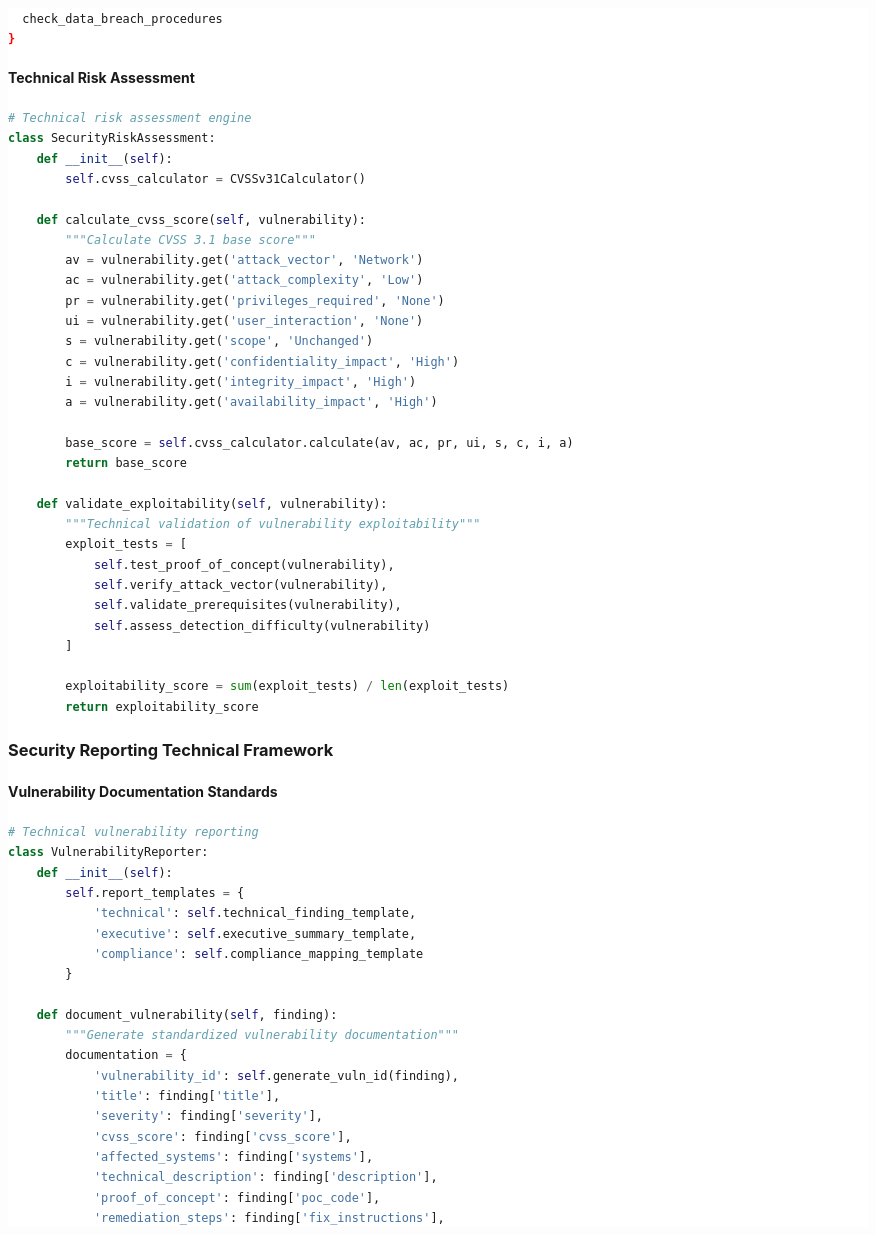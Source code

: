 ```bash
  check_data_breach_procedures
}
```

#### Technical Risk Assessment

```python
# Technical risk assessment engine
class SecurityRiskAssessment:
    def __init__(self):
        self.cvss_calculator = CVSSv31Calculator()

    def calculate_cvss_score(self, vulnerability):
        """Calculate CVSS 3.1 base score"""
        av = vulnerability.get('attack_vector', 'Network')
        ac = vulnerability.get('attack_complexity', 'Low')
        pr = vulnerability.get('privileges_required', 'None')
        ui = vulnerability.get('user_interaction', 'None')
        s = vulnerability.get('scope', 'Unchanged')
        c = vulnerability.get('confidentiality_impact', 'High')
        i = vulnerability.get('integrity_impact', 'High')
        a = vulnerability.get('availability_impact', 'High')

        base_score = self.cvss_calculator.calculate(av, ac, pr, ui, s, c, i, a)
        return base_score

    def validate_exploitability(self, vulnerability):
        """Technical validation of vulnerability exploitability"""
        exploit_tests = [
            self.test_proof_of_concept(vulnerability),
            self.verify_attack_vector(vulnerability),
            self.validate_prerequisites(vulnerability),
            self.assess_detection_difficulty(vulnerability)
        ]

        exploitability_score = sum(exploit_tests) / len(exploit_tests)
        return exploitability_score
```

### Security Reporting Technical Framework

#### Vulnerability Documentation Standards

```python
# Technical vulnerability reporting
class VulnerabilityReporter:
    def __init__(self):
        self.report_templates = {
            'technical': self.technical_finding_template,
            'executive': self.executive_summary_template,
            'compliance': self.compliance_mapping_template
        }

    def document_vulnerability(self, finding):
        """Generate standardized vulnerability documentation"""
        documentation = {
            'vulnerability_id': self.generate_vuln_id(finding),
            'title': finding['title'],
            'severity': finding['severity'],
            'cvss_score': finding['cvss_score'],
            'affected_systems': finding['systems'],
            'technical_description': finding['description'],
            'proof_of_concept': finding['poc_code'],
            'remediation_steps': finding['fix_instructions'],
```